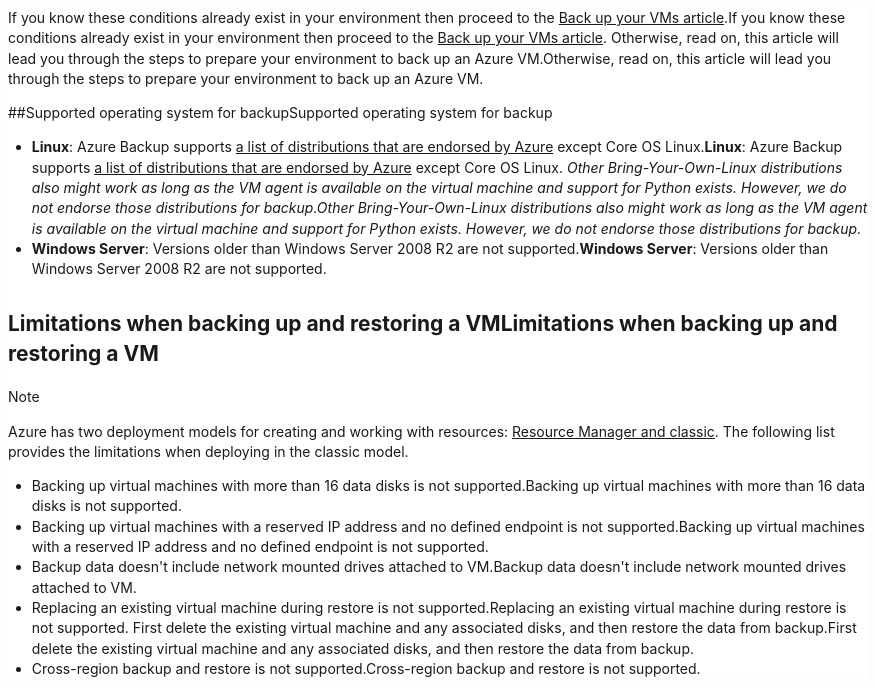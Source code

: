 <span data-ttu-id="cee3b-111">If you know these conditions already exist in your environment then proceed to the [Back up your VMs article](backup-azure-vms.md).</span><span class="sxs-lookup"><span data-stu-id="cee3b-111">If you know these conditions already exist in your environment then proceed to the [Back up your VMs article](backup-azure-vms.md).</span></span> <span data-ttu-id="cee3b-112">Otherwise, read on, this article will lead you through the steps to prepare your environment to back up an Azure VM.</span><span class="sxs-lookup"><span data-stu-id="cee3b-112">Otherwise, read on, this article will lead you through the steps to prepare your environment to back up an Azure VM.</span></span>

##<a name="supported-operating-system-for-backup"></a><span data-ttu-id="cee3b-113">Supported operating system for backup</span><span class="sxs-lookup"><span data-stu-id="cee3b-113">Supported operating system for backup</span></span>
 * <span data-ttu-id="cee3b-114">**Linux**: Azure Backup supports [a list of distributions that are endorsed by Azure](../virtual-machines/linux/endorsed-distros.md?toc=%2fazure%2fvirtual-machines%2flinux%2ftoc.json) except Core OS Linux.</span><span class="sxs-lookup"><span data-stu-id="cee3b-114">**Linux**: Azure Backup supports [a list of distributions that are endorsed by Azure](../virtual-machines/linux/endorsed-distros.md?toc=%2fazure%2fvirtual-machines%2flinux%2ftoc.json) except Core OS Linux.</span></span> <span data-ttu-id="cee3b-115">_Other Bring-Your-Own-Linux distributions also might work as long as the VM agent is available on the virtual machine and support for Python exists. However, we do not endorse those distributions for backup._</span><span class="sxs-lookup"><span data-stu-id="cee3b-115">_Other Bring-Your-Own-Linux distributions also might work as long as the VM agent is available on the virtual machine and support for Python exists. However, we do not endorse those distributions for backup._</span></span>
 * <span data-ttu-id="cee3b-116">**Windows Server**:  Versions older than Windows Server 2008 R2 are not supported.</span><span class="sxs-lookup"><span data-stu-id="cee3b-116">**Windows Server**:  Versions older than Windows Server 2008 R2 are not supported.</span></span>


## <a name="limitations-when-backing-up-and-restoring-a-vm"></a><span data-ttu-id="cee3b-117">Limitations when backing up and restoring a VM</span><span class="sxs-lookup"><span data-stu-id="cee3b-117">Limitations when backing up and restoring a VM</span></span>
> [!NOTE]
> Azure has two deployment models for creating and working with resources: [Resource Manager and classic](../azure-resource-manager/resource-manager-deployment-model.md). The following list provides the limitations when deploying in the classic model.
>
>

* <span data-ttu-id="cee3b-120">Backing up virtual machines with more than 16 data disks is not supported.</span><span class="sxs-lookup"><span data-stu-id="cee3b-120">Backing up virtual machines with more than 16 data disks is not supported.</span></span>
* <span data-ttu-id="cee3b-121">Backing up virtual machines with a reserved IP address and no defined endpoint is not supported.</span><span class="sxs-lookup"><span data-stu-id="cee3b-121">Backing up virtual machines with a reserved IP address and no defined endpoint is not supported.</span></span>
* <span data-ttu-id="cee3b-122">Backup data doesn't include network mounted drives attached to VM.</span><span class="sxs-lookup"><span data-stu-id="cee3b-122">Backup data doesn't include network mounted drives attached to VM.</span></span>
* <span data-ttu-id="cee3b-123">Replacing an existing virtual machine during restore is not supported.</span><span class="sxs-lookup"><span data-stu-id="cee3b-123">Replacing an existing virtual machine during restore is not supported.</span></span> <span data-ttu-id="cee3b-124">First delete the existing virtual machine and any associated disks, and then restore the data from backup.</span><span class="sxs-lookup"><span data-stu-id="cee3b-124">First delete the existing virtual machine and any associated disks, and then restore the data from backup.</span></span>
* <span data-ttu-id="cee3b-125">Cross-region backup and restore is not supported.</span><span class="sxs-lookup"><span data-stu-id="cee3b-125">Cross-region backup and restore is not supported.</span></span>